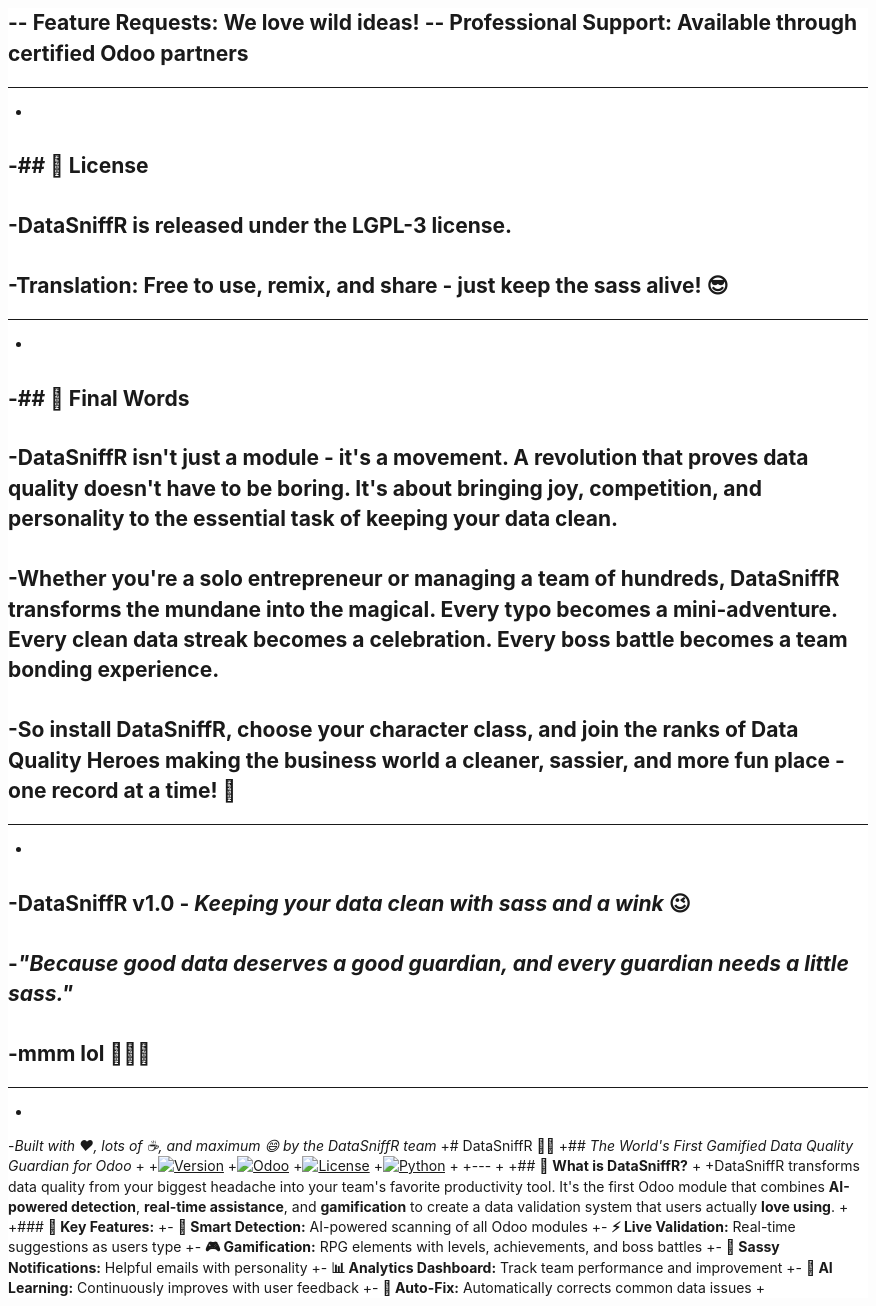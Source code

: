 -- **Feature Requests**: We love wild ideas!
-- **Professional Support**: Available through certified Odoo partners
-
----
-
-## 📜 License
-
-DataSniffR is released under the LGPL-3 license. 
-
-**Translation**: Free to use, remix, and share - just keep the sass alive! 😎
-
----
-
-## 🎊 Final Words
-
-DataSniffR isn't just a module - it's a **movement**. A revolution that proves data quality doesn't have to be boring. It's about bringing joy, competition, and personality to the essential task of keeping your data clean.
-
-Whether you're a solo entrepreneur or managing a team of hundreds, DataSniffR transforms the mundane into the magical. Every typo becomes a mini-adventure. Every clean data streak becomes a celebration. Every boss battle becomes a team bonding experience.
-
-So install DataSniffR, choose your character class, and join the ranks of Data Quality Heroes making the business world a cleaner, sassier, and more fun place - one record at a time! 🚀
-
----
-
-**DataSniffR v1.0** - *Keeping your data clean with sass and a wink* 😉
-
-*"Because good data deserves a good guardian, and every guardian needs a little sass."*
-
-**mmm lol** 🐶💾✨
-
----
-
-*Built with ❤️, lots of ☕, and maximum 😄 by the DataSniffR team*
+# DataSniffR 🐶💾
+## *The World's First Gamified Data Quality Guardian for Odoo*
+
+[![Version](https://img.shields.io/badge/version-1.0.0-blue.svg)](https://github.com/datasniffr/datasniffr)
+[![Odoo](https://img.shields.io/badge/Odoo-15.0%2B-purple.svg)](https://www.odoo.com)
+[![License](https://img.shields.io/badge/license-MIT-green.svg)](LICENSE)
+[![Python](https://img.shields.io/badge/python-3.7%2B-blue.svg)](https://python.org)
+
+---
+
+## 🎯 **What is DataSniffR?**
+
+DataSniffR transforms data quality from your biggest headache into your team's favorite productivity tool. It's the first Odoo module that combines **AI-powered detection**, **real-time assistance**, and **gamification** to create a data validation system that users actually **love using**.
+
+### **🚀 Key Features:**
+- **🐶 Smart Detection:** AI-powered scanning of all Odoo modules
+- **⚡ Live Validation:** Real-time suggestions as users type
+- **🎮 Gamification:** RPG elements with levels, achievements, and boss battles
+- **📧 Sassy Notifications:** Helpful emails with personality
+- **📊 Analytics Dashboard:** Track team performance and improvement
+- **🤖 AI Learning:** Continuously improves with user feedback
+- **🔧 Auto-Fix:** Automatically corrects common data issues
+